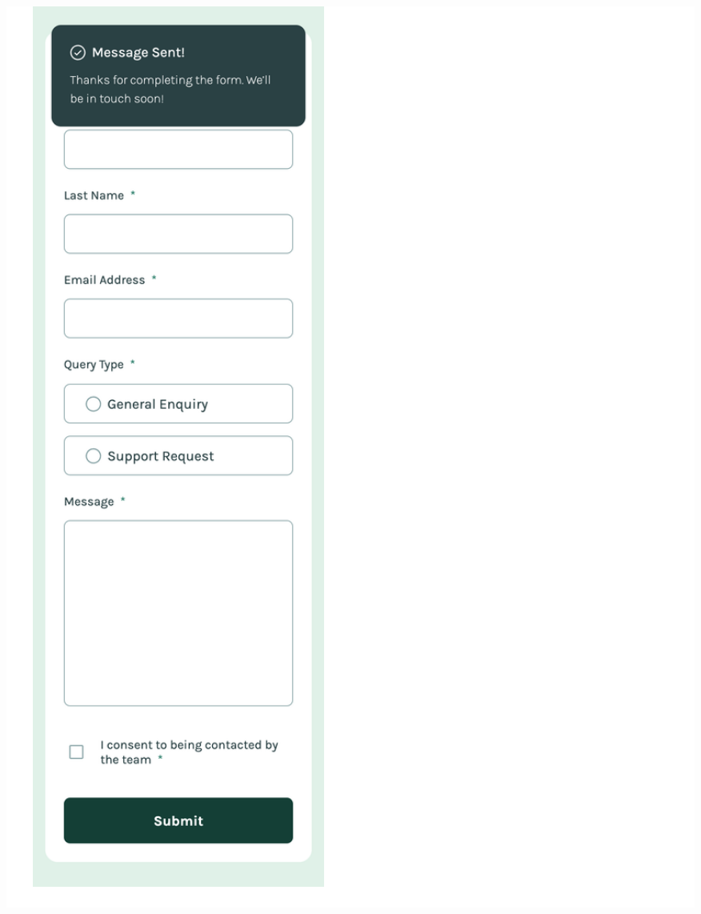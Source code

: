 <img src="screenshots/screenshot_mobile_3.png" style="width:50%;" alt="screenshot mobile 3"/>
<br><br/>
